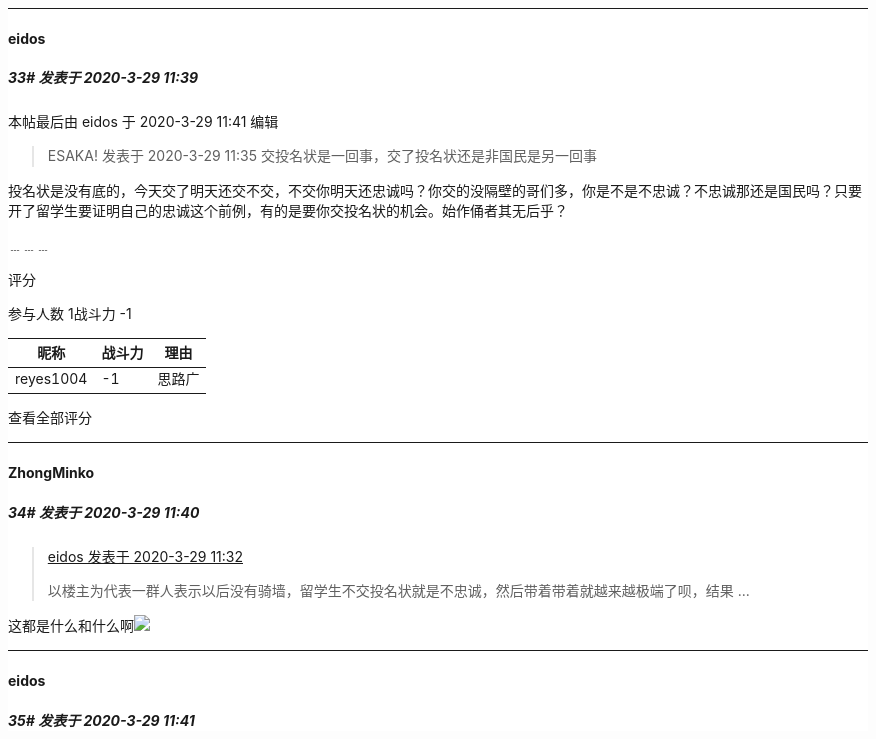 




-----

####  eidos  
##### 33#       发表于 2020-3-29 11:39



 本帖最后由 eidos 于 2020-3-29 11:41 编辑 
<blockquote>ESAKA! 发表于 2020-3-29 11:35
交投名状是一回事，交了投名状还是非国民是另一回事</blockquote>
投名状是没有底的，今天交了明天还交不交，不交你明天还忠诚吗？你交的没隔壁的哥们多，你是不是不忠诚？不忠诚那还是国民吗？只要开了留学生要证明自己的忠诚这个前例，有的是要你交投名状的机会。始作俑者其无后乎？



﹍﹍﹍

评分





 参与人数 1战斗力 -1

|昵称|战斗力|理由|
|----|---|---|
| reyes1004|-1|思路广|



查看全部评分






-----

####  ZhongMinko  
##### 34#       发表于 2020-3-29 11:40



<blockquote><a href="httphttps://bbs.saraba1st.com/2b/forum.php?mod=redirect&amp;goto=findpost&amp;pid=46911263&amp;ptid=1921427" target="_blank">eidos 发表于 2020-3-29 11:32</a>

以楼主为代表一群人表示以后没有骑墙，留学生不交投名状就是不忠诚，然后带着带着就越来越极端了呗，结果 ...</blockquote>
这都是什么和什么啊<img src="https://static.saraba1st.com/image/smiley/face2017/068.png" referrerpolicy="no-referrer">







-----

####  eidos  
##### 35#       发表于 2020-3-29 11:41
